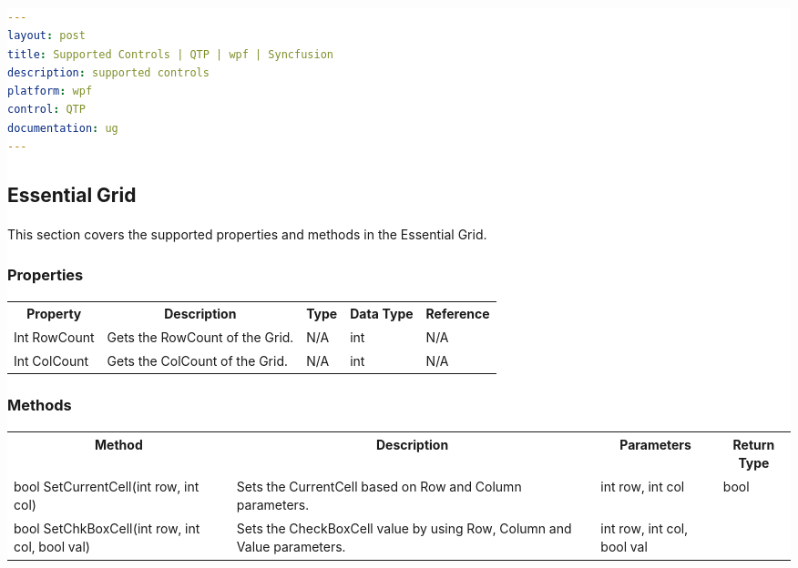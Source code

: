 ```yaml
---
layout: post
title: Supported Controls | QTP | wpf | Syncfusion
description: supported controls
platform: wpf
control: QTP
documentation: ug
---
```


## Essential Grid

This section covers the supported properties and methods in the Essential Grid. 

### Properties 



<table>
<tr>
<th>
Property</th><th>
Description</th><th>
Type</th><th>
Data Type</th><th>
Reference</th></tr>
<tr>
<td>
Int RowCount</td><td>
Gets the RowCount of the Grid.</td><td>
N/A</td><td>
int</td><td>
N/A</td></tr>
<tr>
<td>
Int ColCount</td><td>
Gets the ColCount of the Grid.</td><td>
N/A</td><td>
int</td><td>
N/A</td></tr>
</table>

### Methods



<table>
<tr>
<th>
Method</th><th>
Description</th><th>
Parameters</th><th>
Return Type</th></tr>
<tr>
<td>
bool SetCurrentCell(int row, int col)</td><td>
Sets the CurrentCell based on Row and Column parameters.</td><td>
 int row, int col</td><td>
bool </td></tr>
<tr>
<td>
bool SetChkBoxCell(int row, int col, bool val)</td><td>
Sets the CheckBoxCell value by using Row, Column and Value parameters.</td><td>
int row, int col, bool val</td><td>